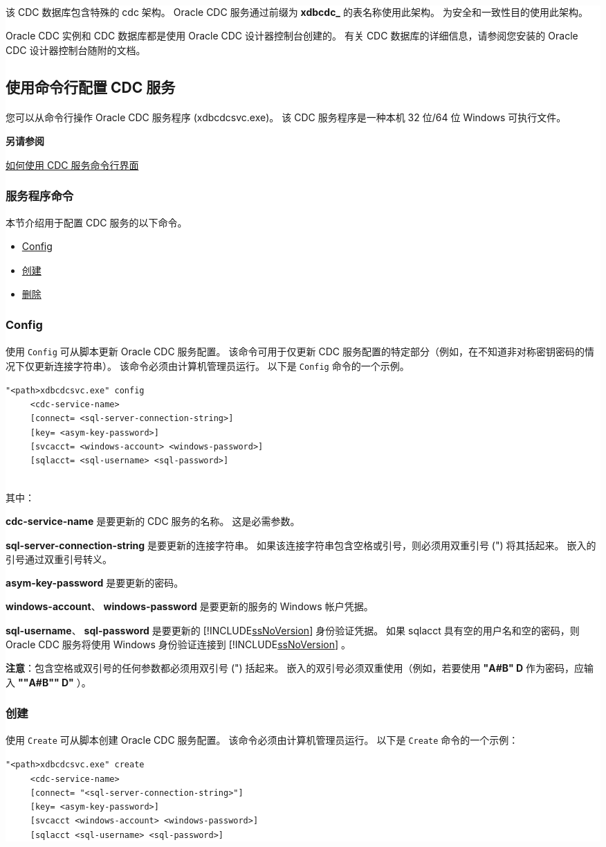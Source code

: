  该 CDC 数据库包含特殊的 cdc 架构。 Oracle CDC 服务通过前缀为 **xdbcdc_** 的表名称使用此架构。 为安全和一致性目的使用此架构。  
  
 Oracle CDC 实例和 CDC 数据库都是使用 Oracle CDC 设计器控制台创建的。 有关 CDC 数据库的详细信息，请参阅您安装的 Oracle CDC 设计器控制台随附的文档。  
  
##  <a name="using-the-command-line-to-configure-the-cdc-service"></a><a name="BKMK_CommandConfigCDC"></a> 使用命令行配置 CDC 服务  
 您可以从命令行操作 Oracle CDC 服务程序 (xdbcdcsvc.exe)。 该 CDC 服务程序是一种本机 32 位/64 位 Windows 可执行文件。  
  
 **另请参阅**  
  
 [如何使用 CDC 服务命令行界面](how-to-use-the-cdc-service-command-line-interface.md)  
  
### <a name="service-program-commands"></a>服务程序命令  
 本节介绍用于配置 CDC 服务的以下命令。  
  
-   [Config](#BKMK_config)  
  
-   [创建](#BKMK_create)  
  
-   [删除](#BKMK_delete)  
  
###  <a name="config"></a><a name="BKMK_config"></a> Config  
 使用 `Config` 可从脚本更新 Oracle CDC 服务配置。 该命令可用于仅更新 CDC 服务配置的特定部分（例如，在不知道非对称密钥密码的情况下仅更新连接字符串）。 该命令必须由计算机管理员运行。 以下是 `Config` 命令的一个示例。  
  
```  
"<path>xdbcdcsvc.exe" config  
     <cdc-service-name>  
     [connect= <sql-server-connection-string>]  
     [key= <asym-key-password>]  
     [svcacct= <windows-account> <windows-password>]  
     [sqlacct= <sql-username> <sql-password>]  
  
```  
  
 其中：  
  
 **cdc-service-name** 是要更新的 CDC 服务的名称。 这是必需参数。  
  
 **sql-server-connection-string** 是要更新的连接字符串。 如果该连接字符串包含空格或引号，则必须用双重引号 (") 将其括起来。 嵌入的引号通过双重引号转义。  
  
 **asym-key-password** 是要更新的密码。  
  
 **windows-account**、 **windows-password** 是要更新的服务的 Windows 帐户凭据。  
  
 **sql-username**、 **sql-password** 是要更新的 [!INCLUDE[ssNoVersion](../../includes/ssnoversion-md.md)] 身份验证凭据。 如果 sqlacct 具有空的用户名和空的密码，则 Oracle CDC 服务将使用 Windows 身份验证连接到 [!INCLUDE[ssNoVersion](../../includes/ssnoversion-md.md)] 。  
  
 **注意**：包含空格或双引号的任何参数都必须用双引号 (") 括起来。 嵌入的双引号必须双重使用（例如，若要使用 **"A#B" D** 作为密码，应输入 **""A#B"" D"** ）。  
  
###  <a name="create"></a><a name="BKMK_create"></a> 创建  
 使用 `Create` 可从脚本创建 Oracle CDC 服务配置。 该命令必须由计算机管理员运行。 以下是 `Create` 命令的一个示例：  
  
```  
"<path>xdbcdcsvc.exe" create  
     <cdc-service-name>  
     [connect= "<sql-server-connection-string>"]  
     [key= <asym-key-password>]  
     [svcacct <windows-account> <windows-password>]  
     [sqlacct <sql-username> <sql-password>]  
```  
  